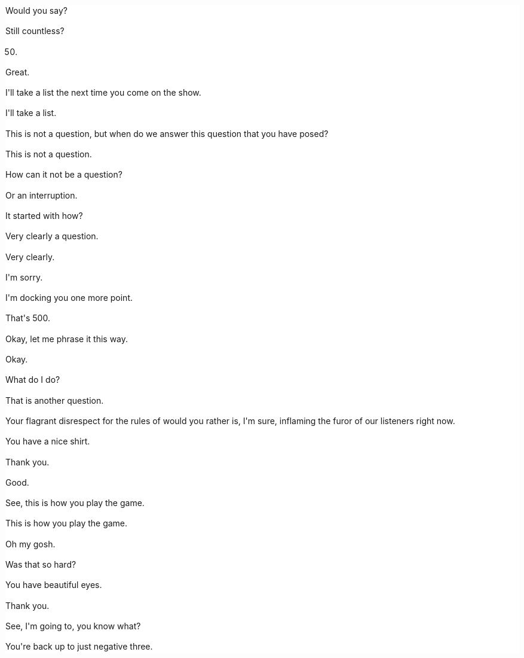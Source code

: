 Would you say?

Still countless?

50.

Great.

I'll take a list the next time you come on the show.

I'll take a list.

This is not a question, but when do we answer this question that you have posed?

This is not a question.

How can it not be a question?

Or an interruption.

It started with how?

Very clearly a question.

Very clearly.

I'm sorry.

I'm docking you one more point.

That's 500.

Okay, let me phrase it this way.

Okay.

What do I do?

That is another question.

Your flagrant disrespect for the rules of would you rather is, I'm sure, inflaming the furor of our listeners right now.

You have a nice shirt.

Thank you.

Good.

See, this is how you play the game.

This is how you play the game.

Oh my gosh.

Was that so hard?

You have beautiful eyes.

Thank you.

See, I'm going to, you know what?

You're back up to just negative three.
